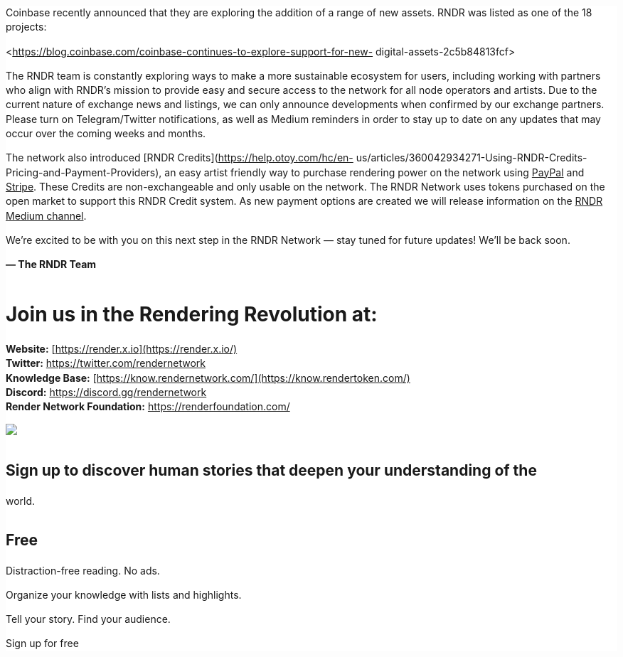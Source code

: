 Coinbase recently announced that they are exploring the addition of a range of
new assets. RNDR was listed as one of the 18 projects:

<https://blog.coinbase.com/coinbase-continues-to-explore-support-for-new-
digital-assets-2c5b84813fcf>

The RNDR team is constantly exploring ways to make a more sustainable
ecosystem for users, including working with partners who align with RNDR’s
mission to provide easy and secure access to the network for all node
operators and artists. Due to the current nature of exchange news and
listings, we can only announce developments when confirmed by our exchange
partners. Please turn on Telegram/Twitter notifications, as well as Medium
reminders in order to stay up to date on any updates that may occur over the
coming weeks and months.

The network also introduced [RNDR Credits](https://help.otoy.com/hc/en-
us/articles/360042934271-Using-RNDR-Credits-Pricing-and-Payment-Providers), an
easy artist friendly way to purchase rendering power on the network using
[PayPal](https://www.paypal.com) and [Stripe](https://stripe.com/). These
Credits are non-exchangeable and only usable on the network. The RNDR Network
uses tokens purchased on the open market to support this RNDR Credit system.
As new payment options are created we will release information on the [RNDR
Medium channel](https://medium.com/render-token).

We’re excited to be with you on this next step in the RNDR Network — stay
tuned for future updates! We’ll be back soon.

**— The RNDR Team**

# **Join us in the Rendering Revolution at:**

**Website:** [https://render.x.io](https://render.x.io/)  
**Twitter:** <https://twitter.com/rendernetwork>  
**Knowledge Base:**
[https://know.rendernetwork.com/](https://know.rendertoken.com/)  
**Discord:** <https://discord.gg/rendernetwork>  
**Render Network Foundation:** <https://renderfoundation.com/>

![](https://miro.medium.com/v2/da:true/resize:fit:0/5c50caa54067fd622d2f0fac18392213bf92f6e2fae89b691e62bceb40885e74)

## Sign up to discover human stories that deepen your understanding of the
world.

## Free

Distraction-free reading. No ads.

Organize your knowledge with lists and highlights.

Tell your story. Find your audience.

Sign up for free
